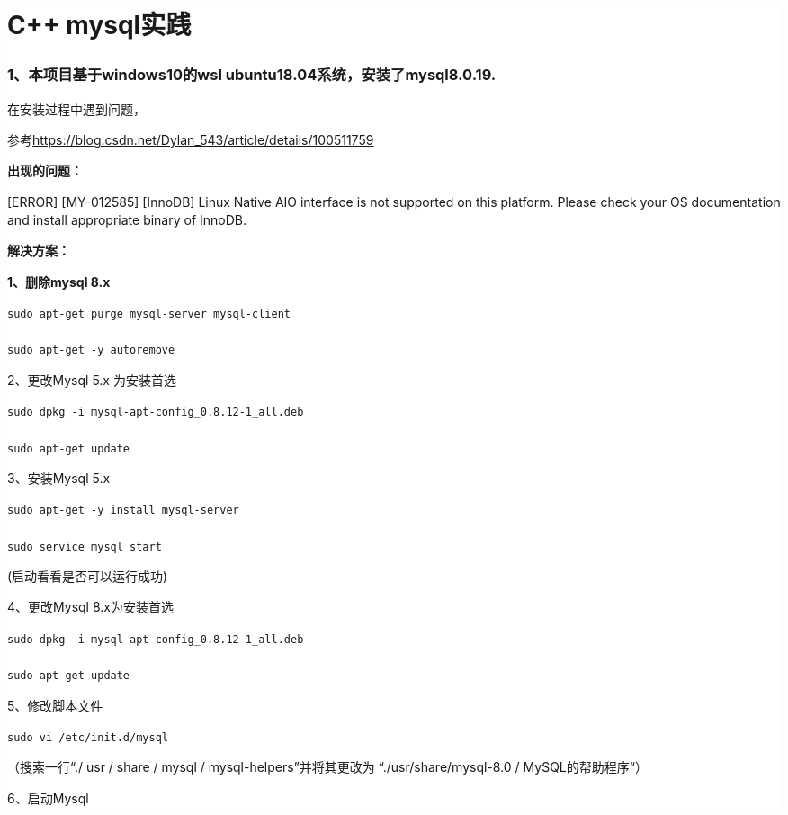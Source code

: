 # C++ mysql实践

### 1、本项目基于windows10的wsl ubuntu18.04系统，安装了mysql8.0.19.

在安装过程中遇到问题，

参考<https://blog.csdn.net/Dylan_543/article/details/100511759>

**出现的问题：**

[ERROR] [MY-012585] [InnoDB] Linux Native AIO interface is not supported on this platform. Please check your OS documentation and install appropriate binary of InnoDB.

**解决方案：**

**1、删除mysql 8.x** 

```shell
sudo apt-get purge mysql-server mysql-client 

sudo apt-get -y autoremove
```

2、更改Mysql 5.x 为安装首选

```shell
sudo dpkg -i mysql-apt-config_0.8.12-1_all.deb 

sudo apt-get update
```

3、安装Mysql 5.x

```shell
sudo apt-get -y install mysql-server

sudo service mysql start
```

(启动看看是否可以运行成功)

4、更改Mysql 8.x为安装首选

```shell
sudo dpkg -i mysql-apt-config_0.8.12-1_all.deb 

sudo apt-get update
```

5、修改脚本文件

```
sudo vi /etc/init.d/mysql 
```


（搜索一行“./ usr / share / mysql / mysql-helpers”并将其更改为
“./usr/share/mysql-8.0 / MySQL的帮助程序“）

6、启动Mysql
